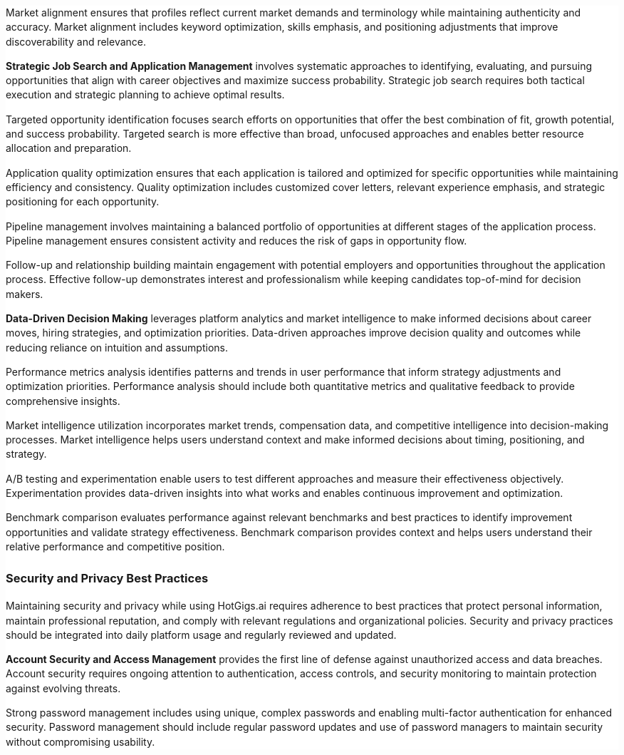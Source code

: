 Market alignment ensures that profiles reflect current market demands and terminology while maintaining authenticity and accuracy. Market alignment includes keyword optimization, skills emphasis, and positioning adjustments that improve discoverability and relevance.

**Strategic Job Search and Application Management** involves systematic approaches to identifying, evaluating, and pursuing opportunities that align with career objectives and maximize success probability. Strategic job search requires both tactical execution and strategic planning to achieve optimal results.

Targeted opportunity identification focuses search efforts on opportunities that offer the best combination of fit, growth potential, and success probability. Targeted search is more effective than broad, unfocused approaches and enables better resource allocation and preparation.

Application quality optimization ensures that each application is tailored and optimized for specific opportunities while maintaining efficiency and consistency. Quality optimization includes customized cover letters, relevant experience emphasis, and strategic positioning for each opportunity.

Pipeline management involves maintaining a balanced portfolio of opportunities at different stages of the application process. Pipeline management ensures consistent activity and reduces the risk of gaps in opportunity flow.

Follow-up and relationship building maintain engagement with potential employers and opportunities throughout the application process. Effective follow-up demonstrates interest and professionalism while keeping candidates top-of-mind for decision makers.

**Data-Driven Decision Making** leverages platform analytics and market intelligence to make informed decisions about career moves, hiring strategies, and optimization priorities. Data-driven approaches improve decision quality and outcomes while reducing reliance on intuition and assumptions.

Performance metrics analysis identifies patterns and trends in user performance that inform strategy adjustments and optimization priorities. Performance analysis should include both quantitative metrics and qualitative feedback to provide comprehensive insights.

Market intelligence utilization incorporates market trends, compensation data, and competitive intelligence into decision-making processes. Market intelligence helps users understand context and make informed decisions about timing, positioning, and strategy.

A/B testing and experimentation enable users to test different approaches and measure their effectiveness objectively. Experimentation provides data-driven insights into what works and enables continuous improvement and optimization.

Benchmark comparison evaluates performance against relevant benchmarks and best practices to identify improvement opportunities and validate strategy effectiveness. Benchmark comparison provides context and helps users understand their relative performance and competitive position.

### Security and Privacy Best Practices

Maintaining security and privacy while using HotGigs.ai requires adherence to best practices that protect personal information, maintain professional reputation, and comply with relevant regulations and organizational policies. Security and privacy practices should be integrated into daily platform usage and regularly reviewed and updated.

**Account Security and Access Management** provides the first line of defense against unauthorized access and data breaches. Account security requires ongoing attention to authentication, access controls, and security monitoring to maintain protection against evolving threats.

Strong password management includes using unique, complex passwords and enabling multi-factor authentication for enhanced security. Password management should include regular password updates and use of password managers to maintain security without compromising usability.
